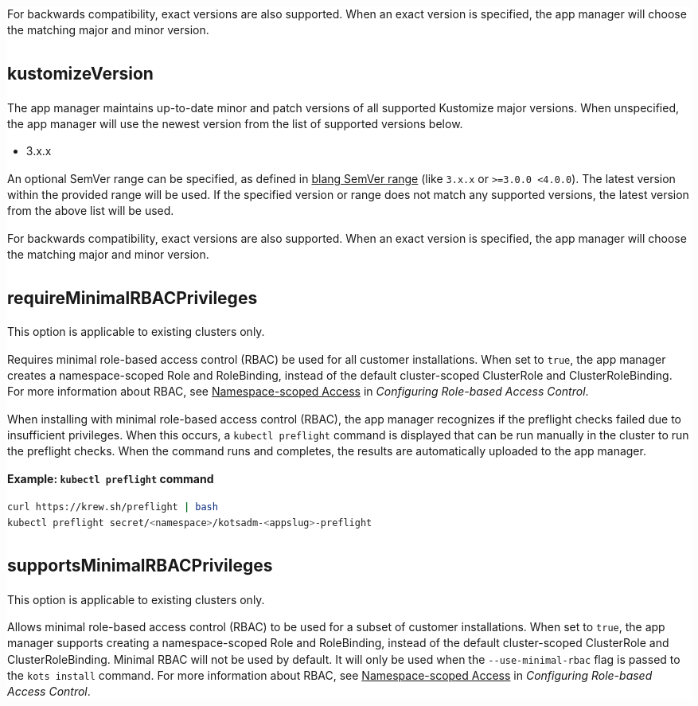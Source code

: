 For backwards compatibility, exact versions are also supported.
When an exact version is specified, the app manager will choose the matching major and minor version.

## kustomizeVersion
The app manager maintains up-to-date minor and patch versions of all supported Kustomize major versions.
When unspecified, the app manager will use the newest version from the list of supported versions below.

- 3.x.x

An optional SemVer range can be specified, as defined in [blang SemVer range](https://github.com/blang/semver#ranges) (like `3.x.x` or `>=3.0.0 <4.0.0`).
The latest version within the provided range will be used.
If the specified version or range does not match any supported versions, the latest version from the above list will be used.

For backwards compatibility, exact versions are also supported.
When an exact version is specified, the app manager will choose the matching major and minor version.

## requireMinimalRBACPrivileges

This option is applicable to existing clusters only.

Requires minimal role-based access control (RBAC) be used for all customer installations. When set to `true`, the app manager creates a namespace-scoped Role and RoleBinding, instead of the default cluster-scoped ClusterRole and ClusterRoleBinding. For more information about RBAC, see [Namespace-scoped Access](../vendor/packaging-rbac/#namespace-scoped-access) in _Configuring Role-based Access Control_.

When installing with minimal role-based access control (RBAC), the app manager recognizes if the preflight checks failed due to insufficient privileges. When this occurs, a `kubectl preflight` command is displayed that can be run manually in the cluster to run the preflight checks. When the command runs and completes, the results are automatically uploaded to the app manager.

**Example: `kubectl preflight` command**

```bash
curl https://krew.sh/preflight | bash
kubectl preflight secret/<namespace>/kotsadm-<appslug>-preflight
```

## supportsMinimalRBACPrivileges

This option is applicable to existing clusters only.

Allows minimal role-based access control (RBAC) to be used for a subset of customer installations. When set to `true`, the app manager supports creating a namespace-scoped Role and RoleBinding, instead of the default cluster-scoped ClusterRole and ClusterRoleBinding. Minimal RBAC will not be used by default. It will only be used when the `--use-minimal-rbac` flag is passed to the `kots install` command. For more information about RBAC, see [Namespace-scoped Access](../vendor/packaging-rbac/#namespace-scoped-access) in _Configuring Role-based Access Control_.

